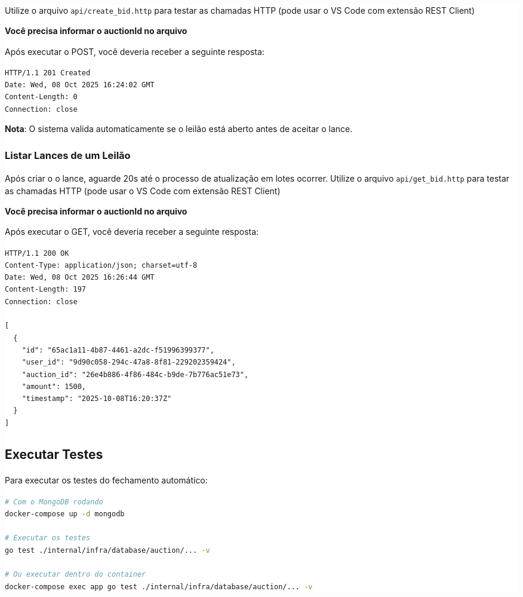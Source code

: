 Utilize o arquivo `api/create_bid.http` para testar as chamadas HTTP (pode usar o VS Code com extensão REST Client)

**Você precisa informar o auctionId no arquivo**

Após executar o POST, você deveria receber a seguinte resposta:

```bash
HTTP/1.1 201 Created
Date: Wed, 08 Oct 2025 16:24:02 GMT
Content-Length: 0
Connection: close
```

**Nota**: O sistema valida automaticamente se o leilão está aberto antes de aceitar o lance.

### Listar Lances de um Leilão

Após criar o o lance, aguarde 20s até o processo de atualização em lotes ocorrer. Utilize o arquivo `api/get_bid.http` para testar as chamadas HTTP (pode usar o VS Code com extensão REST Client)

**Você precisa informar o auctionId no arquivo**

Após executar o GET, você deveria receber a seguinte resposta:

```
HTTP/1.1 200 OK
Content-Type: application/json; charset=utf-8
Date: Wed, 08 Oct 2025 16:26:44 GMT
Content-Length: 197
Connection: close

[
  {
    "id": "65ac1a11-4b87-4461-a2dc-f51996399377",
    "user_id": "9d90c058-294c-47a8-8f81-229202359424",
    "auction_id": "26e4b886-4f86-484c-b9de-7b776ac51e73",
    "amount": 1500,
    "timestamp": "2025-10-08T16:20:37Z"
  }
]
```

## Executar Testes

Para executar os testes do fechamento automático:

```bash
# Com o MongoDB rodando
docker-compose up -d mongodb

# Executar os testes
go test ./internal/infra/database/auction/... -v

# Ou executar dentro do container
docker-compose exec app go test ./internal/infra/database/auction/... -v
```
